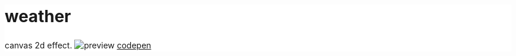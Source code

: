 # weather
canvas 2d effect.
<img width="100%" alt="preview" src="https://user-images.githubusercontent.com/33125821/156916191-e6d68d9a-aa54-45fb-85e9-3c6cc00837a0.png">
[codepen](https://codepen.io/tera-ny/pen/gOXdwwJ)
